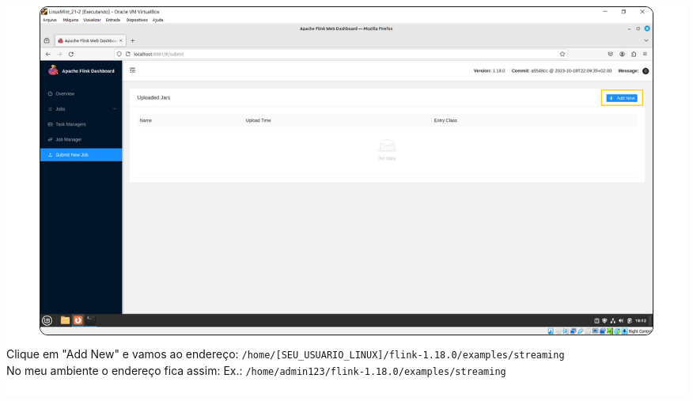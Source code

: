 <img src="https://github.com/Igor-R-Amorim/Leega-Academy/blob/54d5894815e9e8c3afb0f814450a22f8684c2d26/Imagens-Relatorios/Flink/img06.png"
  style="border-radius: 10px; 
  border:1px solid;
  display: block;
  margin-left: auto;
  margin-right: auto;
  width: 90%;">
  
Clique em "Add New" e vamos ao endereço: `/home/[SEU_USUARIO_LINUX]/flink-1.18.0/examples/streaming`<br>
No meu ambiente o endereço fica assim: Ex.: `/home/admin123/flink-1.18.0/examples/streaming`
<br><br>